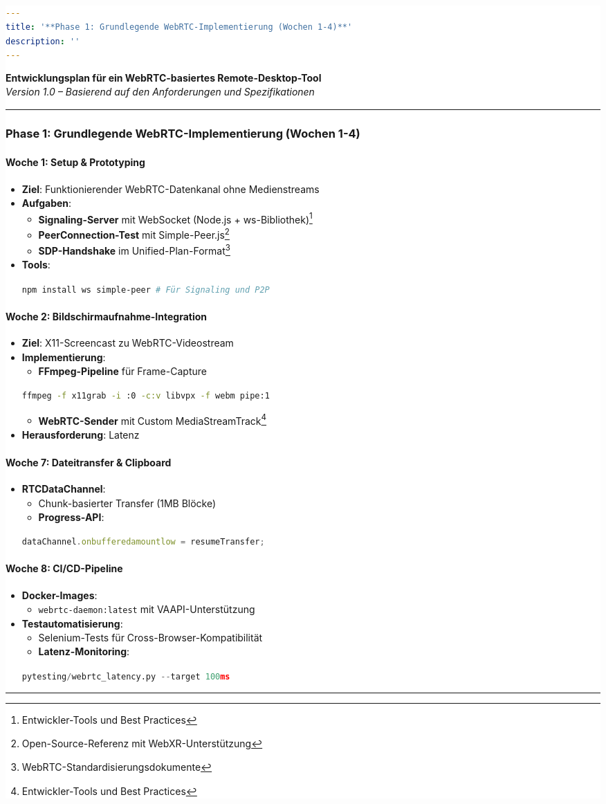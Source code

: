```yaml
---
title: '**Phase 1: Grundlegende WebRTC-Implementierung (Wochen 1-4)**'
description: ''
---
```

**Entwicklungsplan für ein WebRTC-basiertes Remote-Desktop-Tool**  
*Version 1.0 – Basierend auf den Anforderungen und Spezifikationen*

---

### **Phase 1: Grundlegende WebRTC-Implementierung (Wochen 1-4)**  
#### **Woche 1: Setup & Prototyping**  
- **Ziel**: Funktionierender WebRTC-Datenkanal ohne Medienstreams  
- **Aufgaben**:  
  - **Signaling-Server** mit WebSocket (Node.js + ws-Bibliothek)[^5]  
  - **PeerConnection-Test** mit Simple-Peer.js[^2]  
  - **SDP-Handshake** im Unified-Plan-Format[^4]  
- **Tools**:  
  ```bash
  npm install ws simple-peer # Für Signaling und P2P
  ```

#### **Woche 2: Bildschirmaufnahme-Integration**  
- **Ziel**: X11-Screencast zu WebRTC-Videostream  
- **Implementierung**:  
  - **FFmpeg-Pipeline** für Frame-Capture  
  ```bash
  ffmpeg -f x11grab -i :0 -c:v libvpx -f webm pipe:1
  ```
  - **WebRTC-Sender** mit Custom MediaStreamTrack[^5]  
- **Herausforderung**: Latenz 
  ```

#### **Woche 7: Dateitransfer & Clipboard**  
- **RTCDataChannel**:  
  - Chunk-basierter Transfer (1MB Blöcke)  
  - **Progress-API**:  
  ```javascript
  dataChannel.onbufferedamountlow = resumeTransfer;
  ```

#### **Woche 8: CI/CD-Pipeline**  
- **Docker-Images**:  
  - `webrtc-daemon:latest` mit VAAPI-Unterstützung  
- **Testautomatisierung**:  
  - Selenium-Tests für Cross-Browser-Kompatibilität  
  - **Latenz-Monitoring**:  
  ```python
  pytesting/webrtc_latency.py --target 100ms
  ```

---

[^1]: Microsofts Azure-Implementierung für WebRTC-Remoting  
[^2]: Open-Source-Referenz mit WebXR-Unterstützung  
[^4]: WebRTC-Standardisierungsdokumente  
[^5]: Entwickler-Tools und Best Practices  
[^8]: Tauri-basierte Alternative mit Rust-Backend